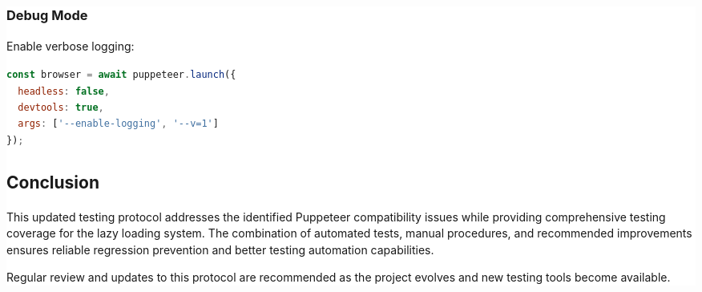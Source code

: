 ### Debug Mode

Enable verbose logging:
```javascript
const browser = await puppeteer.launch({
  headless: false,
  devtools: true,
  args: ['--enable-logging', '--v=1']
});
```

## Conclusion

This updated testing protocol addresses the identified Puppeteer compatibility issues while providing comprehensive testing coverage for the lazy loading system. The combination of automated tests, manual procedures, and recommended improvements ensures reliable regression prevention and better testing automation capabilities.

Regular review and updates to this protocol are recommended as the project evolves and new testing tools become available.